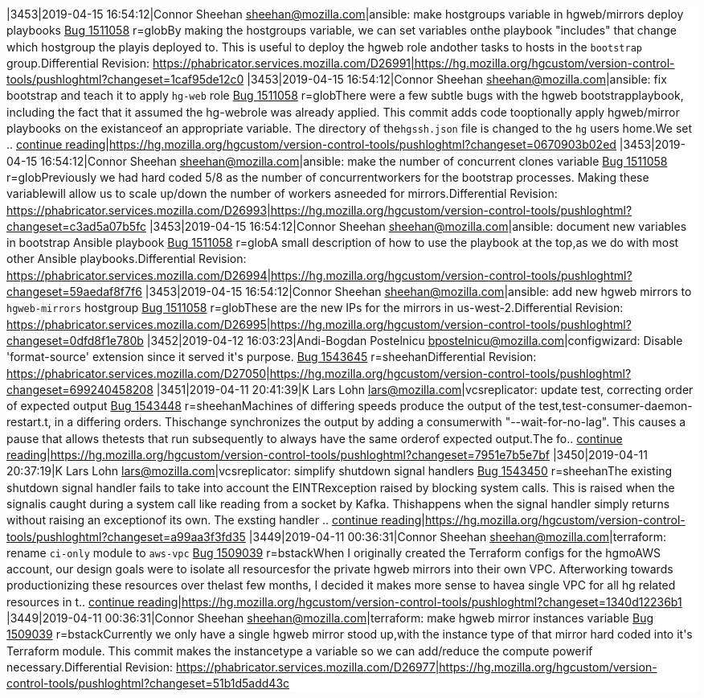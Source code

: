 |3453|2019-04-15 16:54:12|Connor Sheehan <sheehan@mozilla.com>|ansible: make hostgroups variable in hgweb/mirrors deploy playbooks [Bug 1511058](https://bugzilla.mozilla.org/show_bug.cgi?id=1511058)  r=globBy making the hostgroups variable, we can set variables onthe playbook "includes" that change which hostgroup the playis deployed to. This is useful to deploy the hgweb role andother tasks to hosts in the `bootstrap` group.Differential Revision: https://phabricator.services.mozilla.com/D26991|https://hg.mozilla.org/hgcustom/version-control-tools/pushloghtml?changeset=1caf95de12c0
|3453|2019-04-15 16:54:12|Connor Sheehan <sheehan@mozilla.com>|ansible: fix bootstrap and teach it to apply `hg-web` role [Bug 1511058](https://bugzilla.mozilla.org/show_bug.cgi?id=1511058)  r=globThere were a few subtle bugs with the hgweb bootstrapplaybook, including the fact that it assumed the hg-webrole was already applied. This commit adds code tooptionally apply hgweb/mirror playbooks on the existanceof an appropriate variable. The directory of the`hgssh.json` file is changed to the `hg` users home.We set .. [continue reading](https://hg.mozilla.org/hgcustom/version-control-tools/pushloghtml?changeset=0670903b02ed)|https://hg.mozilla.org/hgcustom/version-control-tools/pushloghtml?changeset=0670903b02ed
|3453|2019-04-15 16:54:12|Connor Sheehan <sheehan@mozilla.com>|ansible: make the number of concurrent clones variable [Bug 1511058](https://bugzilla.mozilla.org/show_bug.cgi?id=1511058)  r=globPreviously we had hard coded 5/8 as the number of concurrentworkers for the bootstrap processes. Making these variablewill allow us to scale up/down the number of workers asneeded for mirrors.Differential Revision: https://phabricator.services.mozilla.com/D26993|https://hg.mozilla.org/hgcustom/version-control-tools/pushloghtml?changeset=c3ad5a07b5fc
|3453|2019-04-15 16:54:12|Connor Sheehan <sheehan@mozilla.com>|ansible: document new variables in bootstrap Ansible playbook [Bug 1511058](https://bugzilla.mozilla.org/show_bug.cgi?id=1511058)  r=globA small description of how to use the playbook at the top,as we do with most other Ansible playbooks.Differential Revision: https://phabricator.services.mozilla.com/D26994|https://hg.mozilla.org/hgcustom/version-control-tools/pushloghtml?changeset=59aedaf8f7f6
|3453|2019-04-15 16:54:12|Connor Sheehan <sheehan@mozilla.com>|ansible: add new hgweb mirrors to `hgweb-mirrors` hostgroup [Bug 1511058](https://bugzilla.mozilla.org/show_bug.cgi?id=1511058)  r=globThese are the new IPs for the mirrors in us-west-2.Differential Revision: https://phabricator.services.mozilla.com/D26995|https://hg.mozilla.org/hgcustom/version-control-tools/pushloghtml?changeset=0dfd8f1e780b
|3452|2019-04-12 16:03:23|Andi-Bogdan Postelnicu <bpostelnicu@mozilla.com>|configwizard: Disable 'format-source' extension since it served it's purpose. [Bug 1543645](https://bugzilla.mozilla.org/show_bug.cgi?id=1543645)  r=sheehanDifferential Revision: https://phabricator.services.mozilla.com/D27050|https://hg.mozilla.org/hgcustom/version-control-tools/pushloghtml?changeset=699240458208
|3451|2019-04-11 20:41:39|K Lars Lohn <lars@mozilla.com>|vcsreplicator: update test, correcting order of expected output [Bug 1543448](https://bugzilla.mozilla.org/show_bug.cgi?id=1543448)  r=sheehanMachines of differing speeds produce the output of the test,test-consumer-daemon-restart.t, in a differing orders. Thischange synchronizes the output by adding a consumerwith "--wait-for-no-lag". This causes a pause that allows thetests that run subsequently to always have the same orderof expected output.The fo.. [continue reading](https://hg.mozilla.org/hgcustom/version-control-tools/pushloghtml?changeset=7951e7b5e7bf)|https://hg.mozilla.org/hgcustom/version-control-tools/pushloghtml?changeset=7951e7b5e7bf
|3450|2019-04-11 20:37:19|K Lars Lohn <lars@mozilla.com>|vcsreplicator: simplify shutdown signal handlers [Bug 1543450](https://bugzilla.mozilla.org/show_bug.cgi?id=1543450)  r=sheehanThe existing shutdown signal handler fails to take into account the EINTRexception raised by blocking system calls. This is raised when the signalis caught during a system call like reading from a socket by Kafka. Thishappens when the signal handler simply returns without raising an exceptionof its own. The exsting handler .. [continue reading](https://hg.mozilla.org/hgcustom/version-control-tools/pushloghtml?changeset=a99aa3f3fd35)|https://hg.mozilla.org/hgcustom/version-control-tools/pushloghtml?changeset=a99aa3f3fd35
|3449|2019-04-11 00:36:31|Connor Sheehan <sheehan@mozilla.com>|terraform: rename `ci-only` module to `aws-vpc` [Bug 1509039](https://bugzilla.mozilla.org/show_bug.cgi?id=1509039)  r=bstackWhen I originally created the Terraform configs for the hgmoAWS account, our design goals were to isolate all resourcesfor the private hgweb mirrors into their own VPC. Afterworking towards productionizing these resources over thelast few months, I decided it makes more sense to havea single VPC for all hg related resources in t.. [continue reading](https://hg.mozilla.org/hgcustom/version-control-tools/pushloghtml?changeset=1340d12236b1)|https://hg.mozilla.org/hgcustom/version-control-tools/pushloghtml?changeset=1340d12236b1
|3449|2019-04-11 00:36:31|Connor Sheehan <sheehan@mozilla.com>|terraform: make hgweb mirror instances variable [Bug 1509039](https://bugzilla.mozilla.org/show_bug.cgi?id=1509039)  r=bstackCurrently we only have a single hgweb mirror stood up,with the instance type of that mirror hard coded into it's Terraform module. This commit makes the instancetype a variable so we can add/reduce the compute powerif necessary.Differential Revision: https://phabricator.services.mozilla.com/D26977|https://hg.mozilla.org/hgcustom/version-control-tools/pushloghtml?changeset=51b1d5add43c
